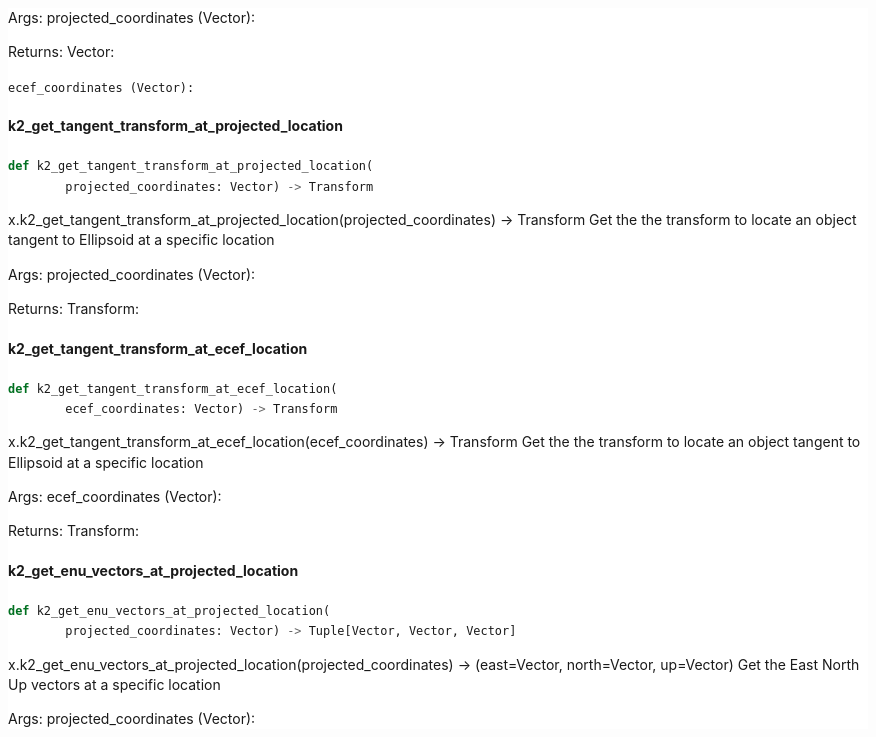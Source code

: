 Args:
    projected_coordinates (Vector): 

Returns:
    Vector: 

    ecef_coordinates (Vector):

<a id="unreal.GeoReferencingSystem.k2_get_tangent_transform_at_projected_location"></a>

#### k2_get_tangent_transform_at_projected_location

```python
def k2_get_tangent_transform_at_projected_location(
        projected_coordinates: Vector) -> Transform
```

x.k2_get_tangent_transform_at_projected_location(projected_coordinates) -> Transform
Get the the transform to locate an object tangent to Ellipsoid at a specific location

Args:
    projected_coordinates (Vector): 

Returns:
    Transform:

<a id="unreal.GeoReferencingSystem.k2_get_tangent_transform_at_ecef_location"></a>

#### k2_get_tangent_transform_at_ecef_location

```python
def k2_get_tangent_transform_at_ecef_location(
        ecef_coordinates: Vector) -> Transform
```

x.k2_get_tangent_transform_at_ecef_location(ecef_coordinates) -> Transform
Get the the transform to locate an object tangent to Ellipsoid at a specific location

Args:
    ecef_coordinates (Vector): 

Returns:
    Transform:

<a id="unreal.GeoReferencingSystem.k2_get_enu_vectors_at_projected_location"></a>

#### k2_get_enu_vectors_at_projected_location

```python
def k2_get_enu_vectors_at_projected_location(
        projected_coordinates: Vector) -> Tuple[Vector, Vector, Vector]
```

x.k2_get_enu_vectors_at_projected_location(projected_coordinates) -> (east=Vector, north=Vector, up=Vector)
Get the East North Up vectors at a specific location

Args:
    projected_coordinates (Vector): 
